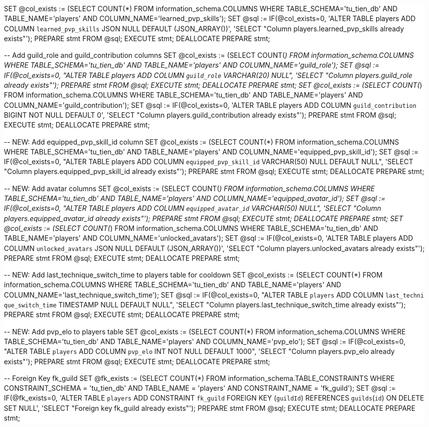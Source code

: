 
SET @col_exists := (SELECT COUNT(*) FROM information_schema.COLUMNS WHERE TABLE_SCHEMA='tu_tien_db' AND TABLE_NAME='players' AND COLUMN_NAME='learned_pvp_skills');
SET @sql := IF(@col_exists=0, 'ALTER TABLE players ADD COLUMN `learned_pvp_skills` JSON NULL DEFAULT (JSON_ARRAY())', 'SELECT "Column players.learned_pvp_skills already exists"'); PREPARE stmt FROM @sql; EXECUTE stmt; DEALLOCATE PREPARE stmt;

-- Add guild_role and guild_contribution columns
SET @col_exists := (SELECT COUNT(*) FROM information_schema.COLUMNS WHERE TABLE_SCHEMA='tu_tien_db' AND TABLE_NAME='players' AND COLUMN_NAME='guild_role');
SET @sql := IF(@col_exists=0, "ALTER TABLE players ADD COLUMN `guild_role` VARCHAR(20) NULL", 'SELECT "Column players.guild_role already exists"'); PREPARE stmt FROM @sql; EXECUTE stmt; DEALLOCATE PREPARE stmt;
SET @col_exists := (SELECT COUNT(*) FROM information_schema.COLUMNS WHERE TABLE_SCHEMA='tu_tien_db' AND TABLE_NAME='players' AND COLUMN_NAME='guild_contribution');
SET @sql := IF(@col_exists=0, 'ALTER TABLE players ADD COLUMN `guild_contribution` BIGINT NOT NULL DEFAULT 0', 'SELECT "Column players.guild_contribution already exists"'); PREPARE stmt FROM @sql; EXECUTE stmt; DEALLOCATE PREPARE stmt;

-- NEW: Add equipped_pvp_skill_id column
SET @col_exists := (SELECT COUNT(*) FROM information_schema.COLUMNS WHERE TABLE_SCHEMA='tu_tien_db' AND TABLE_NAME='players' AND COLUMN_NAME='equipped_pvp_skill_id');
SET @sql := IF(@col_exists=0, "ALTER TABLE players ADD COLUMN `equipped_pvp_skill_id` VARCHAR(50) NULL DEFAULT NULL", 'SELECT "Column players.equipped_pvp_skill_id already exists"'); PREPARE stmt FROM @sql; EXECUTE stmt; DEALLOCATE PREPARE stmt;

-- NEW: Add avatar columns
SET @col_exists := (SELECT COUNT(*) FROM information_schema.COLUMNS WHERE TABLE_SCHEMA='tu_tien_db' AND TABLE_NAME='players' AND COLUMN_NAME='equipped_avatar_id');
SET @sql := IF(@col_exists=0, "ALTER TABLE players ADD COLUMN `equipped_avatar_id` VARCHAR(50) NULL", 'SELECT "Column players.equipped_avatar_id already exists"'); PREPARE stmt FROM @sql; EXECUTE stmt; DEALLOCATE PREPARE stmt;
SET @col_exists := (SELECT COUNT(*) FROM information_schema.COLUMNS WHERE TABLE_SCHEMA='tu_tien_db' AND TABLE_NAME='players' AND COLUMN_NAME='unlocked_avatars');
SET @sql := IF(@col_exists=0, 'ALTER TABLE players ADD COLUMN `unlocked_avatars` JSON NULL DEFAULT (JSON_ARRAY())', 'SELECT "Column players.unlocked_avatars already exists"'); PREPARE stmt FROM @sql; EXECUTE stmt; DEALLOCATE PREPARE stmt;

-- NEW: Add last_technique_switch_time to players table for cooldown
SET @col_exists := (SELECT COUNT(*) FROM information_schema.COLUMNS WHERE TABLE_SCHEMA='tu_tien_db' AND TABLE_NAME='players' AND COLUMN_NAME='last_technique_switch_time');
SET @sql := IF(@col_exists=0, "ALTER TABLE `players` ADD COLUMN `last_technique_switch_time` TIMESTAMP NULL DEFAULT NULL", 'SELECT "Column players.last_technique_switch_time already exists"'); PREPARE stmt FROM @sql; EXECUTE stmt; DEALLOCATE PREPARE stmt;

-- NEW: Add pvp_elo to players table
SET @col_exists := (SELECT COUNT(*) FROM information_schema.COLUMNS WHERE TABLE_SCHEMA='tu_tien_db' AND TABLE_NAME='players' AND COLUMN_NAME='pvp_elo');
SET @sql := IF(@col_exists=0, "ALTER TABLE `players` ADD COLUMN `pvp_elo` INT NOT NULL DEFAULT 1000", 'SELECT "Column players.pvp_elo already exists"'); PREPARE stmt FROM @sql; EXECUTE stmt; DEALLOCATE PREPARE stmt;


-- Foreign Key fk_guild
SET @fk_exists := (SELECT COUNT(*) FROM information_schema.TABLE_CONSTRAINTS WHERE CONSTRAINT_SCHEMA = 'tu_tien_db' AND TABLE_NAME = 'players' AND CONSTRAINT_NAME = 'fk_guild');
SET @sql := IF(@fk_exists=0, 'ALTER TABLE `players` ADD CONSTRAINT `fk_guild` FOREIGN KEY (`guildId`) REFERENCES `guilds`(`id`) ON DELETE SET NULL', 'SELECT "Foreign key fk_guild already exists"'); PREPARE stmt FROM @sql; EXECUTE stmt; DEALLOCATE PREPARE stmt;
